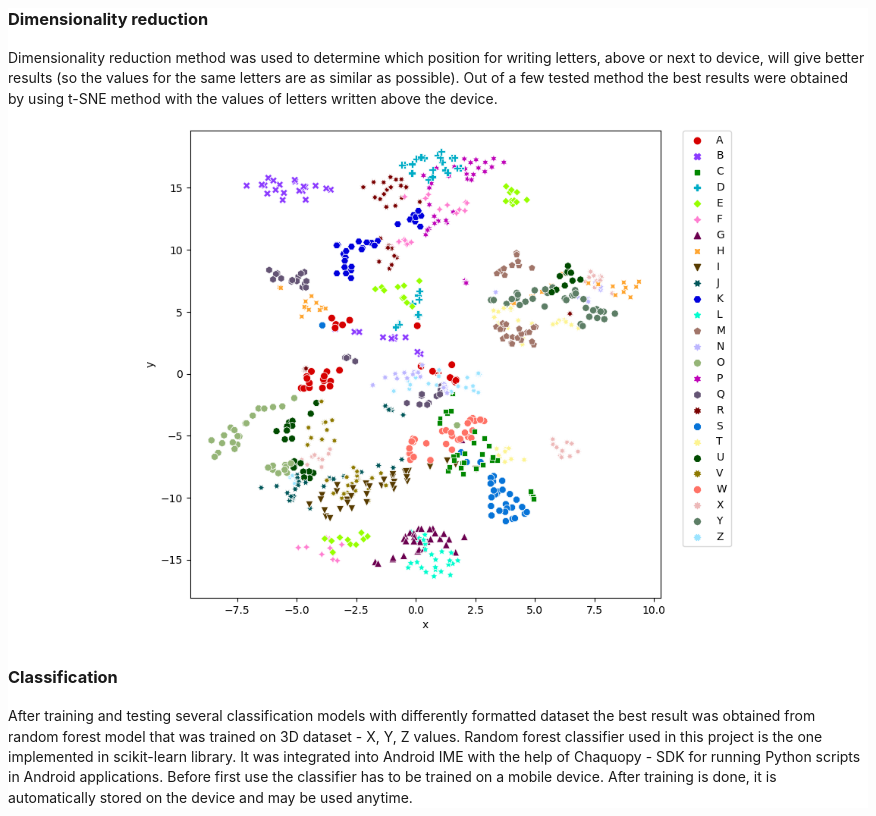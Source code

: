 </p>

### Dimensionality reduction
Dimensionality reduction method was used to determine which position for writing letters, above or next to device, will give better results (so the values for the same letters are as similar as possible). Out of a few tested method the best results were obtained by using t-SNE method with the values of letters written above the device.

<p align="middle">
  <img src="/Images/tSNE.png" width="600" />
</p>

### Classification
After training and testing several classification models with differently formatted dataset the best result was obtained from random forest model that was trained on 3D dataset - X, Y, Z values. Random forest classifier used in this project is the one implemented in scikit-learn library. It was integrated into Android IME with the help of Chaquopy - SDK for running Python scripts in Android applications. Before first use the classifier has to be trained on a mobile device. After training is done, it is automatically stored on the device and may be used anytime.
